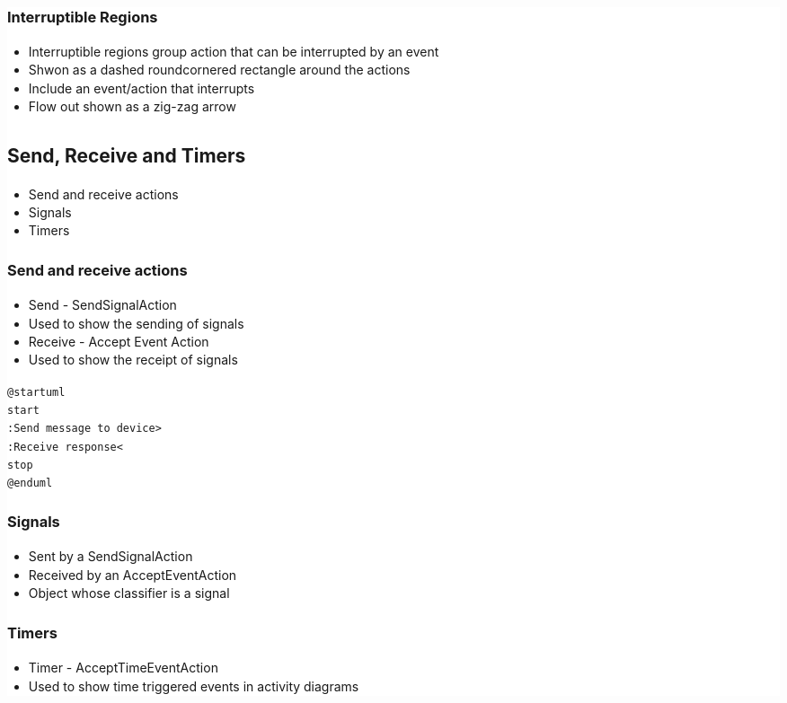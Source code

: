 ### Interruptible Regions
- Interruptible regions group action that can be interrupted by an event
- Shwon as a dashed roundcornered rectangle around the actions
- Include an event/action that interrupts
- Flow out shown as a zig-zag arrow

## Send, Receive and Timers
- Send and receive actions
- Signals
- Timers

### Send and receive actions
- Send - SendSignalAction
- Used to show the sending of signals
- Receive - Accept Event Action
- Used to show the receipt of signals

```plantuml
@startuml
start
:Send message to device>
:Receive response<
stop
@enduml
```

### Signals
- Sent by a SendSignalAction
- Received by an AcceptEventAction
- Object whose classifier is a signal

### Timers
- Timer - AcceptTimeEventAction
- Used to show time triggered events in activity diagrams